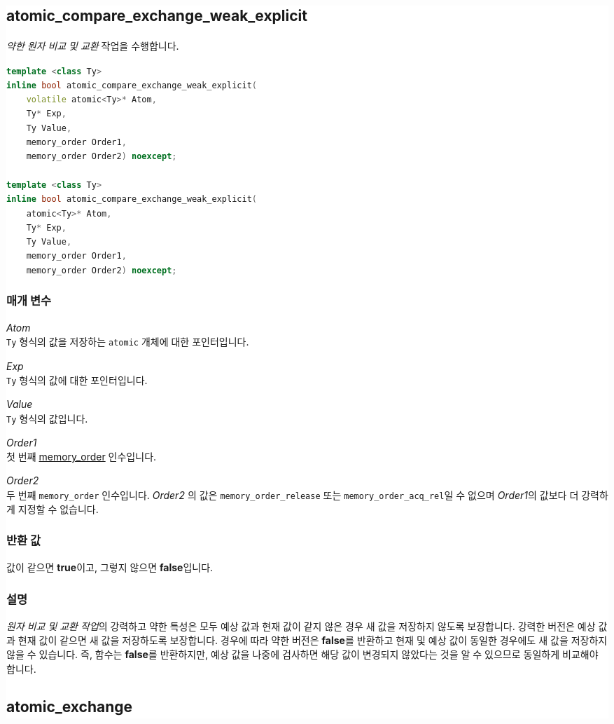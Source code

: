 ## <a name="atomic_compare_exchange_weak_explicit"></a>  atomic_compare_exchange_weak_explicit

*약한 원자 비교 및 교환* 작업을 수행합니다.

```cpp
template <class Ty>
inline bool atomic_compare_exchange_weak_explicit(
    volatile atomic<Ty>* Atom,
    Ty* Exp,
    Ty Value,
    memory_order Order1,
    memory_order Order2) noexcept;

template <class Ty>
inline bool atomic_compare_exchange_weak_explicit(
    atomic<Ty>* Atom,
    Ty* Exp,
    Ty Value,
    memory_order Order1,
    memory_order Order2) noexcept;
```

### <a name="parameters"></a>매개 변수

*Atom*\
`Ty` 형식의 값을 저장하는 `atomic` 개체에 대한 포인터입니다.

*Exp*\
`Ty` 형식의 값에 대한 포인터입니다.

*Value*\
`Ty` 형식의 값입니다.

*Order1*\
첫 번째 [memory_order](../standard-library/atomic-enums.md#memory_order_enum) 인수입니다.

*Order2*\
두 번째 `memory_order` 인수입니다. *Order2* 의 값은 `memory_order_release` 또는 `memory_order_acq_rel`일 수 없으며 *Order1*의 값보다 더 강력하게 지정할 수 없습니다.

### <a name="return-value"></a>반환 값

값이 같으면 **true**이고, 그렇지 않으면 **false**입니다.

### <a name="remarks"></a>설명

*원자 비교 및 교환 작업*의 강력하고 약한 특성은 모두 예상 값과 현재 값이 같지 않은 경우 새 값을 저장하지 않도록 보장합니다. 강력한 버전은 예상 값과 현재 값이 같으면 새 값을 저장하도록 보장합니다. 경우에 따라 약한 버전은 **false**를 반환하고 현재 및 예상 값이 동일한 경우에도 새 값을 저장하지 않을 수 있습니다. 즉, 함수는 **false**를 반환하지만, 예상 값을 나중에 검사하면 해당 값이 변경되지 않았다는 것을 알 수 있으므로 동일하게 비교해야 합니다.

## <a name="atomic_exchange"></a>  atomic_exchange

